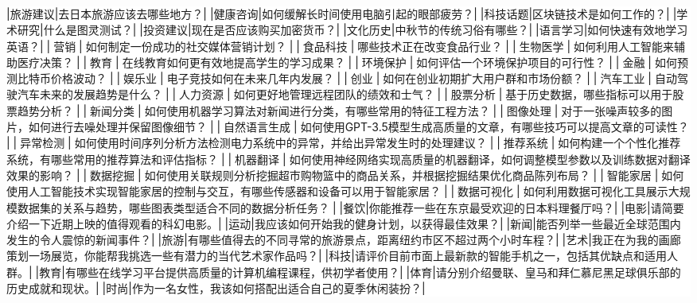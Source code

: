 |旅游建议|去日本旅游应该去哪些地方？|
|健康咨询|如何缓解长时间使用电脑引起的眼部疲劳？|
|科技话题|区块链技术是如何工作的？|
|学术研究|什么是图灵测试？|
|投资建议|现在是否应该购买加密货币？|
|文化历史|中秋节的传统习俗有哪些？|
|语言学习|如何快速有效地学习英语？|
| 营销 | 如何制定一份成功的社交媒体营销计划？ |
| 食品科技 | 哪些技术正在改变食品行业？ |
| 生物医学 | 如何利用人工智能来辅助医疗决策？ |
| 教育 | 在线教育如何更有效地提高学生的学习成果？ |
| 环境保护 | 如何评估一个环境保护项目的可行性？ |
| 金融 | 如何预测比特币价格波动？ |
| 娱乐业 | 电子竞技如何在未来几年内发展？ |
| 创业 | 如何在创业初期扩大用户群和市场份额？ |
| 汽车工业 | 自动驾驶汽车未来的发展趋势是什么？ |
| 人力资源 | 如何更好地管理远程团队的绩效和士气？ |
| 股票分析                            | 基于历史数据，哪些指标可以用于股票趋势分析？                                                                |
| 新闻分类                            | 如何使用机器学习算法对新闻进行分类，有哪些常用的特征工程方法？                                               |
| 图像处理                            | 对于一张噪声较多的图片，如何进行去噪处理并保留图像细节？                                                     |
| 自然语言生成                        | 如何使用GPT-3.5模型生成高质量的文章，有哪些技巧可以提高文章的可读性？                                          |
| 异常检测                            | 如何使用时间序列分析方法检测电力系统中的异常，并给出异常发生时的处理建议？                                   |
| 推荐系统                            | 如何构建一个个性化推荐系统，有哪些常用的推荐算法和评估指标？                                                 |
| 机器翻译                            | 如何使用神经网络实现高质量的机器翻译，如何调整模型参数以及训练数据对翻译效果的影响？                           |
| 数据挖掘                            | 如何使用关联规则分析挖掘超市购物篮中的商品关系，并根据挖掘结果优化商品陈列布局？                             |
| 智能家居                            | 如何使用人工智能技术实现智能家居的控制与交互，有哪些传感器和设备可以用于智能家居？                          |
| 数据可视化                          | 如何利用数据可视化工具展示大规模数据集的关系与趋势，哪些图表类型适合不同的数据分析任务？                  |
|餐饮|你能推荐一些在东京最受欢迎的日本料理餐厅吗？|
|电影|请简要介绍一下近期上映的值得观看的科幻电影。|
|运动|我应该如何开始我的健身计划，以获得最佳效果？|
|新闻|能否列举一些最近全球范围内发生的令人震惊的新闻事件？|
|旅游|有哪些值得去的不同寻常的旅游景点，距离纽约市区不超过两个小时车程？|
|艺术|我正在为我的画廊策划一场展览，你能帮我挑选一些有潜力的当代艺术家作品吗？|
|科技|请评价目前市面上最新款的智能手机之一，包括其优缺点和适用人群。|
|教育|有哪些在线学习平台提供高质量的计算机编程课程，供初学者使用？|
|体育|请分别介绍曼联、皇马和拜仁慕尼黑足球俱乐部的历史成就和现状。|
|时尚|作为一名女性，我该如何搭配出适合自己的夏季休闲装扮？|